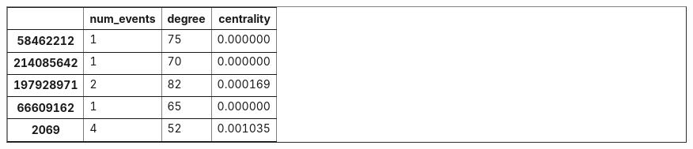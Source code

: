 


<div>
<style>
    .dataframe thead tr:only-child th {
        text-align: right;
    }

    .dataframe thead th {
        text-align: left;
    }

    .dataframe tbody tr th {
        vertical-align: top;
    }
</style>
<table border="1" class="dataframe">
  <thead>
    <tr style="text-align: right;">
      <th></th>
      <th>num_events</th>
      <th>degree</th>
      <th>centrality</th>
    </tr>
  </thead>
  <tbody>
    <tr>
      <th>58462212</th>
      <td>1</td>
      <td>75</td>
      <td>0.000000</td>
    </tr>
    <tr>
      <th>214085642</th>
      <td>1</td>
      <td>70</td>
      <td>0.000000</td>
    </tr>
    <tr>
      <th>197928971</th>
      <td>2</td>
      <td>82</td>
      <td>0.000169</td>
    </tr>
    <tr>
      <th>66609162</th>
      <td>1</td>
      <td>65</td>
      <td>0.000000</td>
    </tr>
    <tr>
      <th>2069</th>
      <td>4</td>
      <td>52</td>
      <td>0.001035</td>
    </tr>
  </tbody>
</table>
</div>
